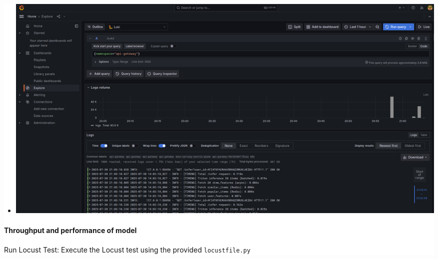 - ![Loki](./images/setup/loki.png)

#### Throughput and performance of model
Run Locust Test: Execute the Locust test using the provided `locustfile.py`
